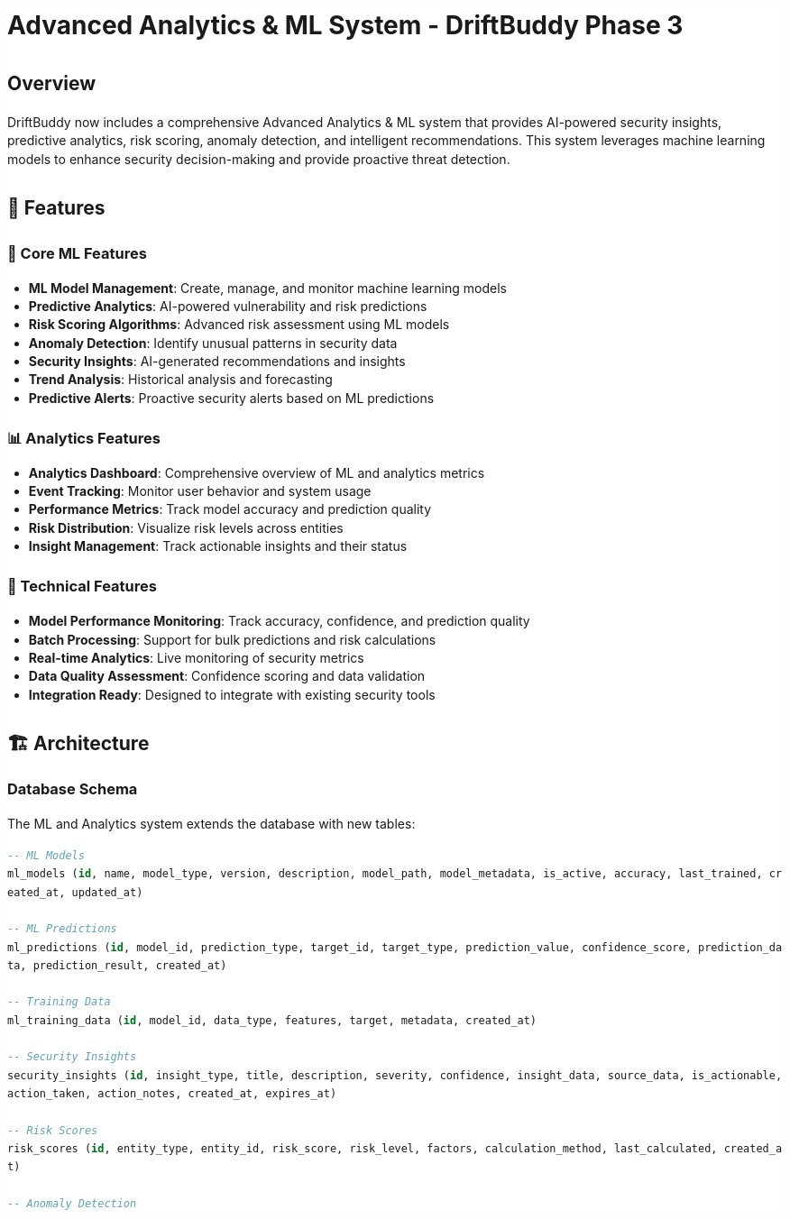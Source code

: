 # Advanced Analytics & ML System - DriftBuddy Phase 3

## Overview
DriftBuddy now includes a comprehensive Advanced Analytics & ML system that provides AI-powered security insights, predictive analytics, risk scoring, anomaly detection, and intelligent recommendations. This system leverages machine learning models to enhance security decision-making and provide proactive threat detection.

## 🚀 Features

### 🤖 Core ML Features
- **ML Model Management**: Create, manage, and monitor machine learning models
- **Predictive Analytics**: AI-powered vulnerability and risk predictions
- **Risk Scoring Algorithms**: Advanced risk assessment using ML models
- **Anomaly Detection**: Identify unusual patterns in security data
- **Security Insights**: AI-generated recommendations and insights
- **Trend Analysis**: Historical analysis and forecasting
- **Predictive Alerts**: Proactive security alerts based on ML predictions

### 📊 Analytics Features
- **Analytics Dashboard**: Comprehensive overview of ML and analytics metrics
- **Event Tracking**: Monitor user behavior and system usage
- **Performance Metrics**: Track model accuracy and prediction quality
- **Risk Distribution**: Visualize risk levels across entities
- **Insight Management**: Track actionable insights and their status

### 🔧 Technical Features
- **Model Performance Monitoring**: Track accuracy, confidence, and prediction quality
- **Batch Processing**: Support for bulk predictions and risk calculations
- **Real-time Analytics**: Live monitoring of security metrics
- **Data Quality Assessment**: Confidence scoring and data validation
- **Integration Ready**: Designed to integrate with existing security tools

## 🏗️ Architecture

### Database Schema
The ML and Analytics system extends the database with new tables:

```sql
-- ML Models
ml_models (id, name, model_type, version, description, model_path, model_metadata, is_active, accuracy, last_trained, created_at, updated_at)

-- ML Predictions
ml_predictions (id, model_id, prediction_type, target_id, target_type, prediction_value, confidence_score, prediction_data, prediction_result, created_at)

-- Training Data
ml_training_data (id, model_id, data_type, features, target, metadata, created_at)

-- Security Insights
security_insights (id, insight_type, title, description, severity, confidence, insight_data, source_data, is_actionable, action_taken, action_notes, created_at, expires_at)

-- Risk Scores
risk_scores (id, entity_type, entity_id, risk_score, risk_level, factors, calculation_method, last_calculated, created_at)

-- Anomaly Detection
```